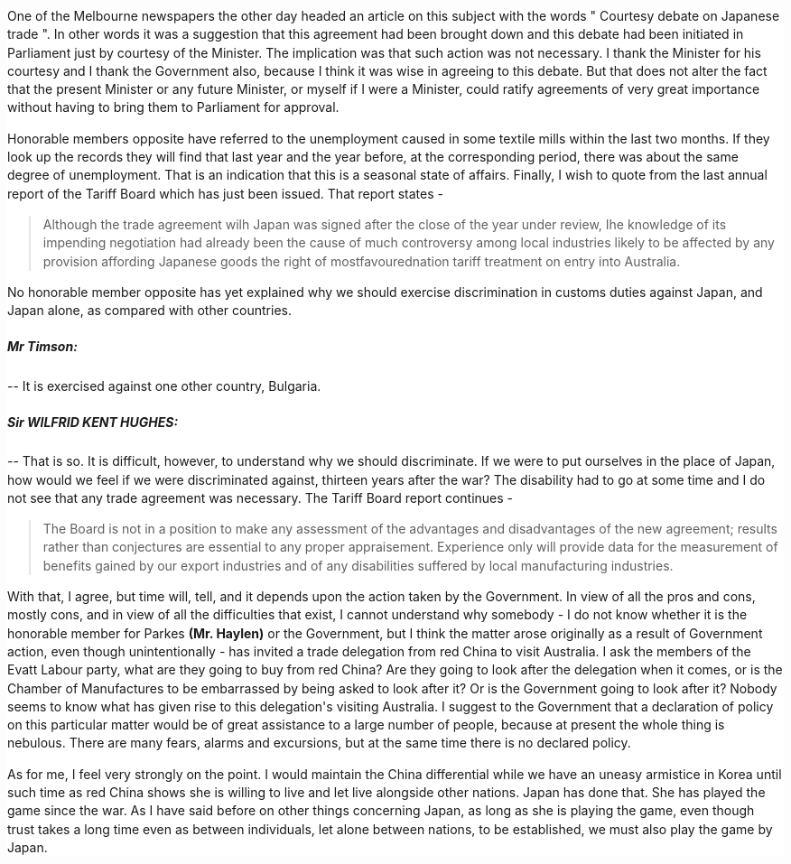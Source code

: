One of the Melbourne newspapers the other day headed an article on this subject with the words " Courtesy debate on Japanese trade ". In other words it was a suggestion that this agreement had been brought down and this debate had been initiated in Parliament just by courtesy of the Minister. The implication was that such action was not necessary. I thank the Minister for his courtesy and I thank the Government also, because I think it was wise in agreeing to this debate. But that does not alter the fact that the present Minister or any future Minister, or myself if I were a Minister, could ratify agreements of very great importance without having to bring them to Parliament for approval. 

Honorable members opposite have referred to the unemployment caused in some textile mills within the last two months. If they look up the records they will find that last year and the year before, at the corresponding period, there was about the same degree of unemployment. That is an indication that this is a seasonal state of affairs. Finally, I wish to quote from the last annual report of the Tariff Board which has just been issued. That report states - 

  >Although the trade agreement wilh Japan was signed after the close of the year under review,  Ihe  knowledge of its impending negotiation had already been the cause of much controversy among local industries likely to  be  affected  by  any provision affording Japanese goods the right of mostfavourednation tariff treatment on entry into Australia. 

No honorable member opposite has yet explained why we should exercise discrimination in customs duties against Japan, and Japan alone, as compared with other countries. 

##### Mr Timson:

--  It is exercised against one other country, Bulgaria. 

##### Sir WILFRID KENT HUGHES:

-- That is so. It is difficult, however, to understand why we should discriminate. If we were to put ourselves in the place of Japan, how would we feel if we were discriminated against, thirteen years after the war? The  disability had to go at some time and I do not see that any trade agreement was necessary. The Tariff Board report continues - 

  >The Board is not in a position to make any assessment of the advantages and disadvantages of the new agreement; results rather than conjectures are essential to any proper appraisement. Experience only will provide data for the measurement of benefits gained by our export industries and of any disabilities suffered by local manufacturing industries. 

With that, I agree, but time will, tell, and it depends upon the action taken by the Government. In view of all the pros and cons, mostly cons, and in view of all the difficulties that exist, I cannot understand why somebody - I do not know whether it is the honorable member for Parkes  **(Mr. Haylen)**  or the Government, but I think the matter arose originally as a result of Government action, even though unintentionally - has invited a trade delegation from red China to visit Australia. I ask the members of the Evatt Labour party, what are they going to buy from red China? Are they going to look after the delegation when it comes, or is the Chamber of Manufactures to be embarrassed by being asked to look after it? Or is the Government going to look after it? Nobody seems to know what has given rise to this delegation's visiting Australia. I suggest to the Government that a declaration of policy on this particular matter would be of great assistance to a large number of people, because at present the whole thing is nebulous. There are many fears, alarms and excursions, but at the same time there is no declared policy. 

As for me, I feel very strongly on the point. I would maintain the China differential while we have an uneasy armistice in Korea until such time as red China shows she is willing to live and let live alongside other nations. Japan has done that. She has played the game since the war. As I have said before on other things concerning Japan, as long as she is playing the game, even though trust takes a long time even as between individuals, let alone between nations, to be established, we must also play the game by Japan. 
